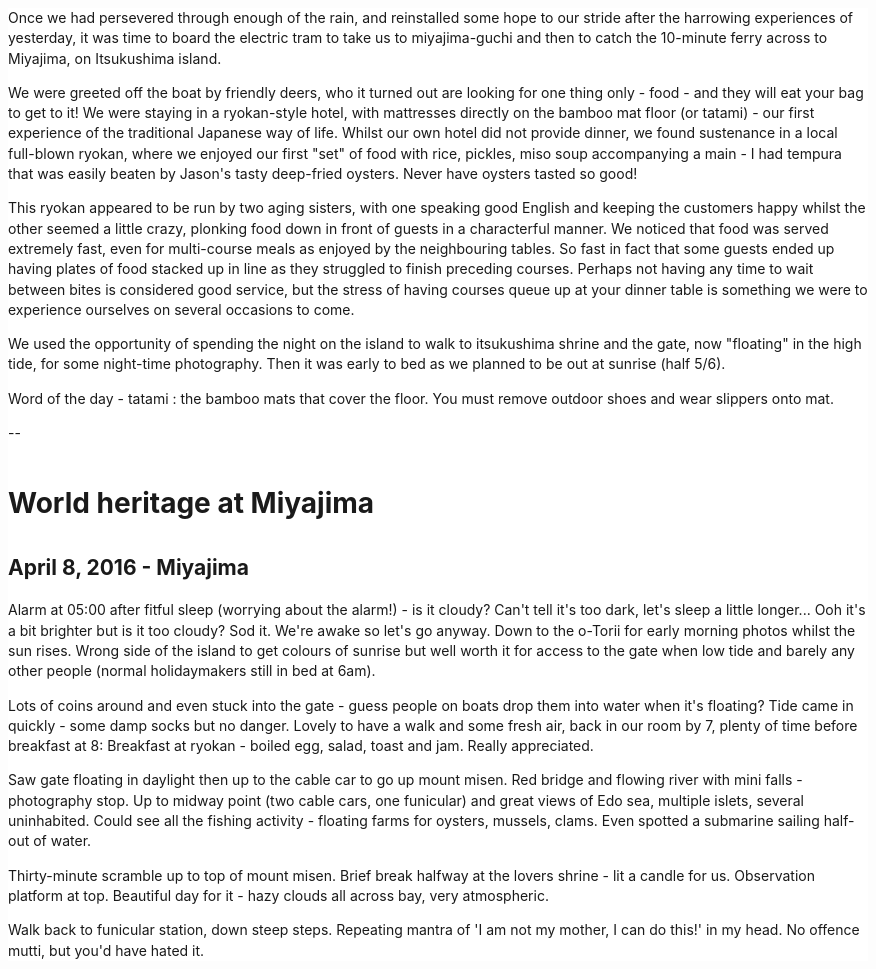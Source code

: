 Once we had persevered through enough of the rain, and reinstalled some hope to our stride after the harrowing experiences of yesterday, it was time to board the electric tram to take us to miyajima-guchi and then to catch the 10-minute ferry across to Miyajima, on Itsukushima island.

We were greeted off the boat by friendly deers, who it turned out are looking for one thing only - food - and they will eat your bag to get to it! We were staying in a ryokan-style hotel, with mattresses directly on the bamboo mat floor (or tatami) - our first experience of the traditional Japanese way of life. Whilst our own hotel did not provide dinner, we found sustenance in a local full-blown ryokan, where we enjoyed our first "set" of food with rice, pickles, miso soup accompanying a main - I had tempura that was easily beaten by Jason's tasty deep-fried oysters. Never have oysters tasted so good!

This ryokan appeared to be run by two aging sisters, with one speaking good English and keeping the customers happy whilst the other seemed a little crazy, plonking food down in front of guests in a characterful manner. We noticed that food was served extremely fast, even for multi-course meals as enjoyed by the neighbouring tables. So fast in fact that some guests ended up having plates of food stacked up in line as they struggled to finish preceding courses. Perhaps not having any time to wait between bites is considered good service, but the stress of having courses queue up at your dinner table is something we were to experience ourselves on several occasions to come.

We used the opportunity of spending the night on the island to walk to itsukushima shrine and the gate, now "floating" in the high tide, for some night-time photography. Then it was early to bed as we planned to be out at sunrise (half 5/6).

Word of the day - tatami : the bamboo mats that cover the floor. You must remove outdoor shoes and wear slippers onto mat.

--

# World heritage at Miyajima

## April 8, 2016 - Miyajima

Alarm at 05:00 after fitful sleep (worrying about the alarm!) - is it cloudy? Can't tell it's too dark, let's sleep a little longer... Ooh it's a bit brighter but is it too cloudy? Sod it. We're awake so let's go anyway. Down to the o-Torii for early morning photos whilst the sun rises. Wrong side of the island to get colours of sunrise but well worth it for access to the gate when low tide and barely any other people (normal holidaymakers still in bed at 6am).

Lots of coins around and even stuck into the gate - guess people on boats drop them into water when it's floating? Tide came in quickly - some damp socks but no danger. Lovely to have a walk and some fresh air, back in our room by 7, plenty of time before breakfast at 8: Breakfast at ryokan - boiled egg, salad, toast and jam. Really appreciated.

Saw gate floating in daylight then up to the cable car to go up mount misen. Red bridge and flowing river with mini falls - photography stop. Up to midway point (two cable cars, one funicular) and great views of Edo sea, multiple islets, several uninhabited. Could see all the fishing activity - floating farms for oysters, mussels, clams. Even spotted a submarine sailing half-out of water.

Thirty-minute scramble up to top of mount misen. Brief break halfway at the lovers shrine - lit a candle for us. Observation platform at top. Beautiful day for it - hazy clouds all across bay, very atmospheric.

Walk back to funicular station, down steep steps. Repeating mantra of 'I am not my mother, I can do this!' in my head. No offence mutti, but you'd have hated it.
